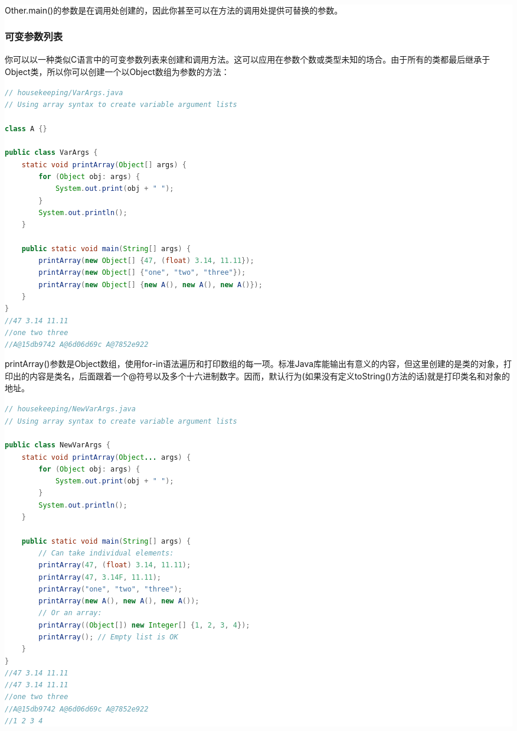 ​		Other.main()的参数是在调用处创建的，因此你甚至可以在方法的调用处提供可替换的参数。

### 可变参数列表

​		你可以以一种类似C语言中的可变参数列表来创建和调用方法。这可以应用在参数个数或类型未知的场合。由于所有的类都最后继承于Object类，所以你可以创建一个以Object数组为参数的方法：

```java
// housekeeping/VarArgs.java
// Using array syntax to create variable argument lists

class A {}

public class VarArgs {
    static void printArray(Object[] args) {
        for (Object obj: args) {
            System.out.print(obj + " ");
        }
        System.out.println();
    }
    
    public static void main(String[] args) {
        printArray(new Object[] {47, (float) 3.14, 11.11});
        printArray(new Object[] {"one", "two", "three"});
        printArray(new Object[] {new A(), new A(), new A()});
    }
}
//47 3.14 11.11 
//one two three 
//A@15db9742 A@6d06d69c A@7852e922
```

​		printArray()参数是Object数组，使用for-in语法遍历和打印数组的每一项。标准Java库能输出有意义的内容，但这里创建的是类的对象，打印出的内容是类名，后面跟着一个@符号以及多个十六进制数字。因而，默认行为(如果没有定义toString()方法的话)就是打印类名和对象的地址。

```java
// housekeeping/NewVarArgs.java
// Using array syntax to create variable argument lists

public class NewVarArgs {
    static void printArray(Object... args) {
        for (Object obj: args) {
            System.out.print(obj + " ");
        }
        System.out.println();
    }
    
    public static void main(String[] args) {
        // Can take individual elements:
        printArray(47, (float) 3.14, 11.11);
        printArray(47, 3.14F, 11.11);
        printArray("one", "two", "three");
        printArray(new A(), new A(), new A());
        // Or an array:
        printArray((Object[]) new Integer[] {1, 2, 3, 4});
        printArray(); // Empty list is OK
    }
}
//47 3.14 11.11 
//47 3.14 11.11 
//one two three 
//A@15db9742 A@6d06d69c A@7852e922 
//1 2 3 4 
```
